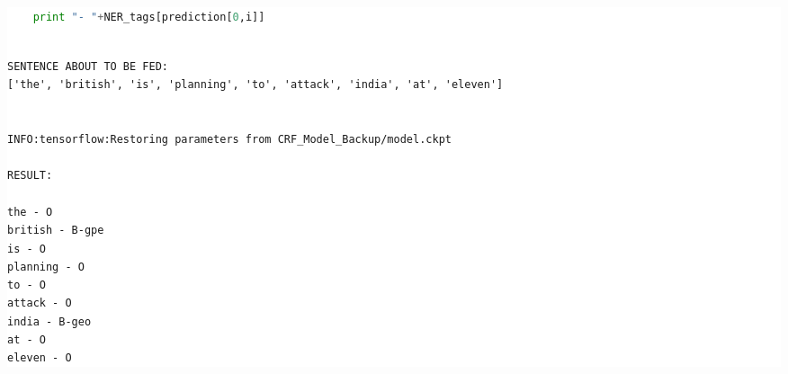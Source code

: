```python
    print "- "+NER_tags[prediction[0,i]]
    

```

    SENTENCE ABOUT TO BE FED: 
    ['the', 'british', 'is', 'planning', 'to', 'attack', 'india', 'at', 'eleven']
    
    
    INFO:tensorflow:Restoring parameters from CRF_Model_Backup/model.ckpt
    
    RESULT:
    
    the - O
    british - B-gpe
    is - O
    planning - O
    to - O
    attack - O
    india - B-geo
    at - O
    eleven - O

